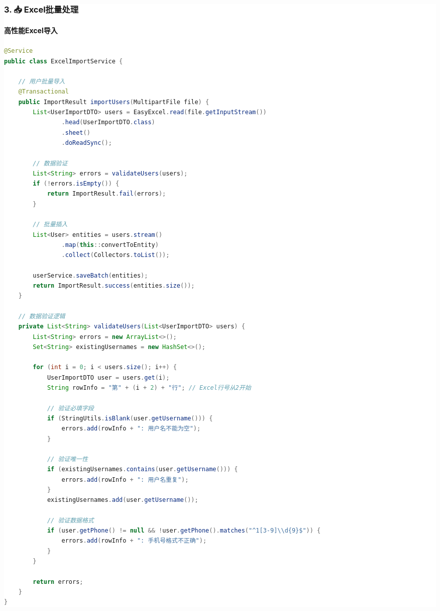 ```java
```

### 3. 📥 Excel批量处理

#### 高性能Excel导入

```java
@Service
public class ExcelImportService {
    
    // 用户批量导入
    @Transactional
    public ImportResult importUsers(MultipartFile file) {
        List<UserImportDTO> users = EasyExcel.read(file.getInputStream())
                .head(UserImportDTO.class)
                .sheet()
                .doReadSync();
        
        // 数据验证
        List<String> errors = validateUsers(users);
        if (!errors.isEmpty()) {
            return ImportResult.fail(errors);
        }
        
        // 批量插入
        List<User> entities = users.stream()
                .map(this::convertToEntity)
                .collect(Collectors.toList());
        
        userService.saveBatch(entities);
        return ImportResult.success(entities.size());
    }
    
    // 数据验证逻辑
    private List<String> validateUsers(List<UserImportDTO> users) {
        List<String> errors = new ArrayList<>();
        Set<String> existingUsernames = new HashSet<>();
        
        for (int i = 0; i < users.size(); i++) {
            UserImportDTO user = users.get(i);
            String rowInfo = "第" + (i + 2) + "行"; // Excel行号从2开始
            
            // 验证必填字段
            if (StringUtils.isBlank(user.getUsername())) {
                errors.add(rowInfo + ": 用户名不能为空");
            }
            
            // 验证唯一性
            if (existingUsernames.contains(user.getUsername())) {
                errors.add(rowInfo + ": 用户名重复");
            }
            existingUsernames.add(user.getUsername());
            
            // 验证数据格式
            if (user.getPhone() != null && !user.getPhone().matches("^1[3-9]\\d{9}$")) {
                errors.add(rowInfo + ": 手机号格式不正确");
            }
        }
        
        return errors;
    }
}
```
